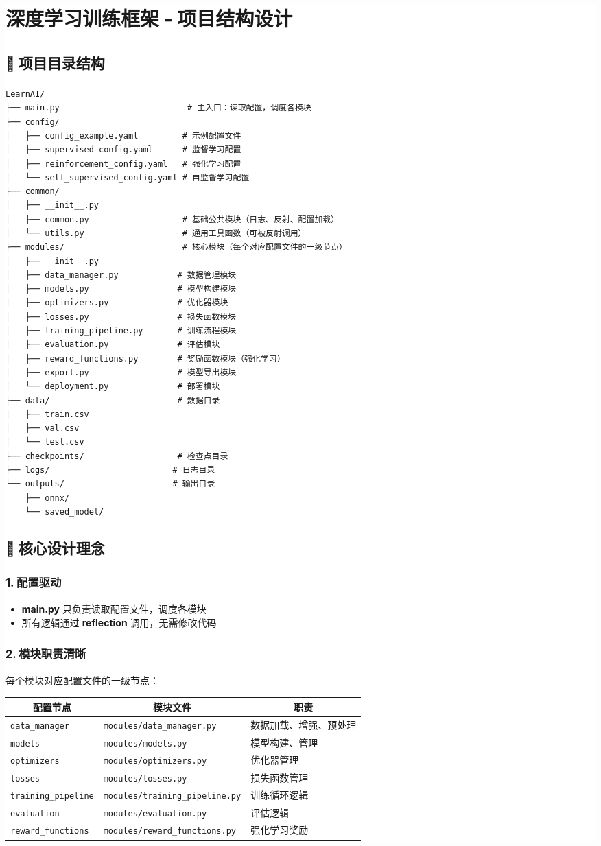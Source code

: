 # 深度学习训练框架 - 项目结构设计

## 📁 项目目录结构

```
LearnAI/
├── main.py                          # 主入口：读取配置，调度各模块
├── config/
│   ├── config_example.yaml         # 示例配置文件
│   ├── supervised_config.yaml      # 监督学习配置
│   ├── reinforcement_config.yaml   # 强化学习配置
│   └── self_supervised_config.yaml # 自监督学习配置
├── common/
│   ├── __init__.py
│   ├── common.py                   # 基础公共模块（日志、反射、配置加载）
│   └── utils.py                    # 通用工具函数（可被反射调用）
├── modules/                        # 核心模块（每个对应配置文件的一级节点）
│   ├── __init__.py
│   ├── data_manager.py            # 数据管理模块
│   ├── models.py                  # 模型构建模块
│   ├── optimizers.py              # 优化器模块
│   ├── losses.py                  # 损失函数模块
│   ├── training_pipeline.py       # 训练流程模块
│   ├── evaluation.py              # 评估模块
│   ├── reward_functions.py        # 奖励函数模块（强化学习）
│   ├── export.py                  # 模型导出模块
│   └── deployment.py              # 部署模块
├── data/                          # 数据目录
│   ├── train.csv
│   ├── val.csv
│   └── test.csv
├── checkpoints/                   # 检查点目录
├── logs/                         # 日志目录
└── outputs/                      # 输出目录
    ├── onnx/
    └── saved_model/
```

## 🎯 核心设计理念

### 1. 配置驱动
- **main.py** 只负责读取配置文件，调度各模块
- 所有逻辑通过 **reflection** 调用，无需修改代码

### 2. 模块职责清晰
每个模块对应配置文件的一级节点：

| 配置节点 | 模块文件 | 职责 |
|---------|---------|------|
| `data_manager` | `modules/data_manager.py` | 数据加载、增强、预处理 |
| `models` | `modules/models.py` | 模型构建、管理 |
| `optimizers` | `modules/optimizers.py` | 优化器管理 |
| `losses` | `modules/losses.py` | 损失函数管理 |
| `training_pipeline` | `modules/training_pipeline.py` | 训练循环逻辑 |
| `evaluation` | `modules/evaluation.py` | 评估逻辑 |
| `reward_functions` | `modules/reward_functions.py` | 强化学习奖励 |
